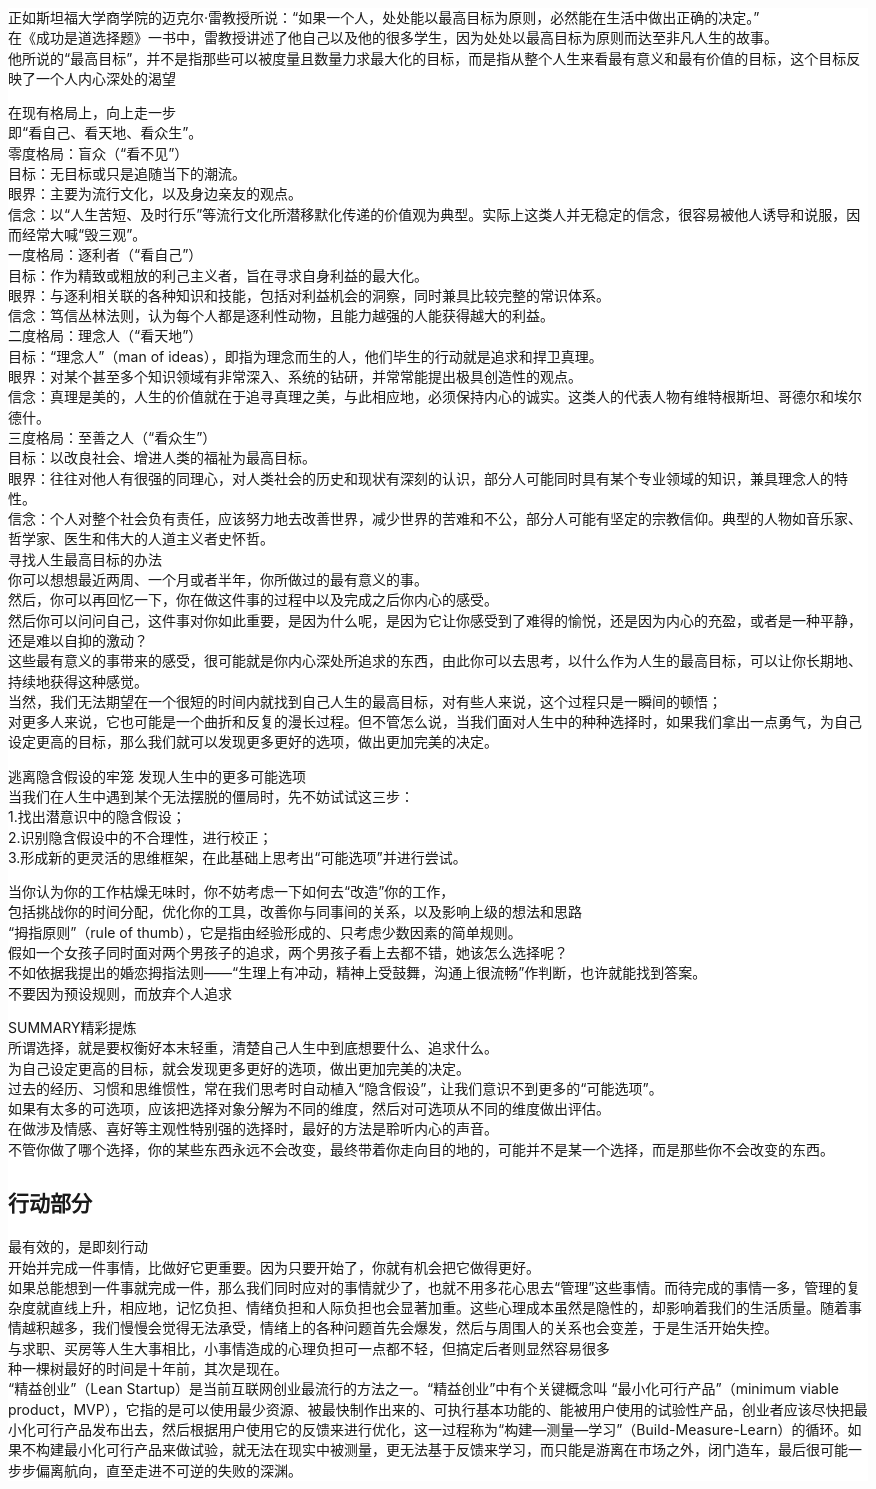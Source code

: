 正如斯坦福大学商学院的迈克尔·雷教授所说：“如果一个人，处处能以最高目标为原则，必然能在生活中做出正确的决定。”   
在《成功是道选择题》一书中，雷教授讲述了他自己以及他的很多学生，因为处处以最高目标为原则而达至非凡人生的故事。   
他所说的“最高目标”，并不是指那些可以被度量且数量力求最大化的目标，而是指从整个人生来看最有意义和最有价值的目标，这个目标反映了一个人内心深处的渴望   
   
在现有格局上，向上走一步   
即“看自己、看天地、看众生”。   
零度格局：盲众（“看不见”）   
目标：无目标或只是追随当下的潮流。   
眼界：主要为流行文化，以及身边亲友的观点。   
信念：以“人生苦短、及时行乐”等流行文化所潜移默化传递的价值观为典型。实际上这类人并无稳定的信念，很容易被他人诱导和说服，因而经常大喊“毁三观”。   
一度格局：逐利者（“看自己”）   
目标：作为精致或粗放的利己主义者，旨在寻求自身利益的最大化。   
眼界：与逐利相关联的各种知识和技能，包括对利益机会的洞察，同时兼具比较完整的常识体系。   
信念：笃信丛林法则，认为每个人都是逐利性动物，且能力越强的人能获得越大的利益。   
二度格局：理念人（“看天地”）   
目标：“理念人”（man of ideas），即指为理念而生的人，他们毕生的行动就是追求和捍卫真理。   
眼界：对某个甚至多个知识领域有非常深入、系统的钻研，并常常能提出极具创造性的观点。   
信念：真理是美的，人生的价值就在于追寻真理之美，与此相应地，必须保持内心的诚实。这类人的代表人物有维特根斯坦、哥德尔和埃尔德什。   
三度格局：至善之人（“看众生”）   
目标：以改良社会、增进人类的福祉为最高目标。   
眼界：往往对他人有很强的同理心，对人类社会的历史和现状有深刻的认识，部分人可能同时具有某个专业领域的知识，兼具理念人的特性。   
信念：个人对整个社会负有责任，应该努力地去改善世界，减少世界的苦难和不公，部分人可能有坚定的宗教信仰。典型的人物如音乐家、哲学家、医生和伟大的人道主义者史怀哲。   
寻找人生最高目标的办法   
你可以想想最近两周、一个月或者半年，你所做过的最有意义的事。   
然后，你可以再回忆一下，你在做这件事的过程中以及完成之后你内心的感受。   
然后你可以问问自己，这件事对你如此重要，是因为什么呢，是因为它让你感受到了难得的愉悦，还是因为内心的充盈，或者是一种平静，还是难以自抑的激动？   
这些最有意义的事带来的感受，很可能就是你内心深处所追求的东西，由此你可以去思考，以什么作为人生的最高目标，可以让你长期地、持续地获得这种感觉。   
当然，我们无法期望在一个很短的时间内就找到自己人生的最高目标，对有些人来说，这个过程只是一瞬间的顿悟；   
对更多人来说，它也可能是一个曲折和反复的漫长过程。但不管怎么说，当我们面对人生中的种种选择时，如果我们拿出一点勇气，为自己设定更高的目标，那么我们就可以发现更多更好的选项，做出更加完美的决定。   
   
逃离隐含假设的牢笼 发现人生中的更多可能选项   
当我们在人生中遇到某个无法摆脱的僵局时，先不妨试试这三步：   
1.找出潜意识中的隐含假设；   
2.识别隐含假设中的不合理性，进行校正；   
3.形成新的更灵活的思维框架，在此基础上思考出“可能选项”并进行尝试。   
   
当你认为你的工作枯燥无味时，你不妨考虑一下如何去“改造”你的工作，   
包括挑战你的时间分配，优化你的工具，改善你与同事间的关系，以及影响上级的想法和思路   
“拇指原则”（rule of thumb），它是指由经验形成的、只考虑少数因素的简单规则。   
假如一个女孩子同时面对两个男孩子的追求，两个男孩子看上去都不错，她该怎么选择呢？   
不如依据我提出的婚恋拇指法则——“生理上有冲动，精神上受鼓舞，沟通上很流畅”作判断，也许就能找到答案。   
不要因为预设规则，而放弃个人追求   
   
SUMMARY精彩提炼   
所谓选择，就是要权衡好本末轻重，清楚自己人生中到底想要什么、追求什么。   
为自己设定更高的目标，就会发现更多更好的选项，做出更加完美的决定。   
过去的经历、习惯和思维惯性，常在我们思考时自动植入“隐含假设”，让我们意识不到更多的“可能选项”。   
如果有太多的可选项，应该把选择对象分解为不同的维度，然后对可选项从不同的维度做出评估。   
在做涉及情感、喜好等主观性特别强的选择时，最好的方法是聆听内心的声音。   
不管你做了哪个选择，你的某些东西永远不会改变，最终带着你走向目的地的，可能并不是某一个选择，而是那些你不会改变的东西。   
   
## 行动部分    
最有效的，是即刻行动   
开始并完成一件事情，比做好它更重要。因为只要开始了，你就有机会把它做得更好。   
如果总能想到一件事就完成一件，那么我们同时应对的事情就少了，也就不用多花心思去“管理”这些事情。而待完成的事情一多，管理的复杂度就直线上升，相应地，记忆负担、情绪负担和人际负担也会显著加重。这些心理成本虽然是隐性的，却影响着我们的生活质量。随着事情越积越多，我们慢慢会觉得无法承受，情绪上的各种问题首先会爆发，然后与周围人的关系也会变差，于是生活开始失控。   
与求职、买房等人生大事相比，小事情造成的心理负担可一点都不轻，但搞定后者则显然容易很多   
种一棵树最好的时间是十年前，其次是现在。   
“精益创业”（Lean Startup）是当前互联网创业最流行的方法之一。“精益创业”中有个关键概念叫 “最小化可行产品”（minimum viable product，MVP），它指的是可以使用最少资源、被最快制作出来的、可执行基本功能的、能被用户使用的试验性产品，创业者应该尽快把最小化可行产品发布出去，然后根据用户使用它的反馈来进行优化，这一过程称为“构建—测量—学习”（Build-Measure-Learn）的循环。如果不构建最小化可行产品来做试验，就无法在现实中被测量，更无法基于反馈来学习，而只能是游离在市场之外，闭门造车，最后很可能一步步偏离航向，直至走进不可逆的失败的深渊。   
   